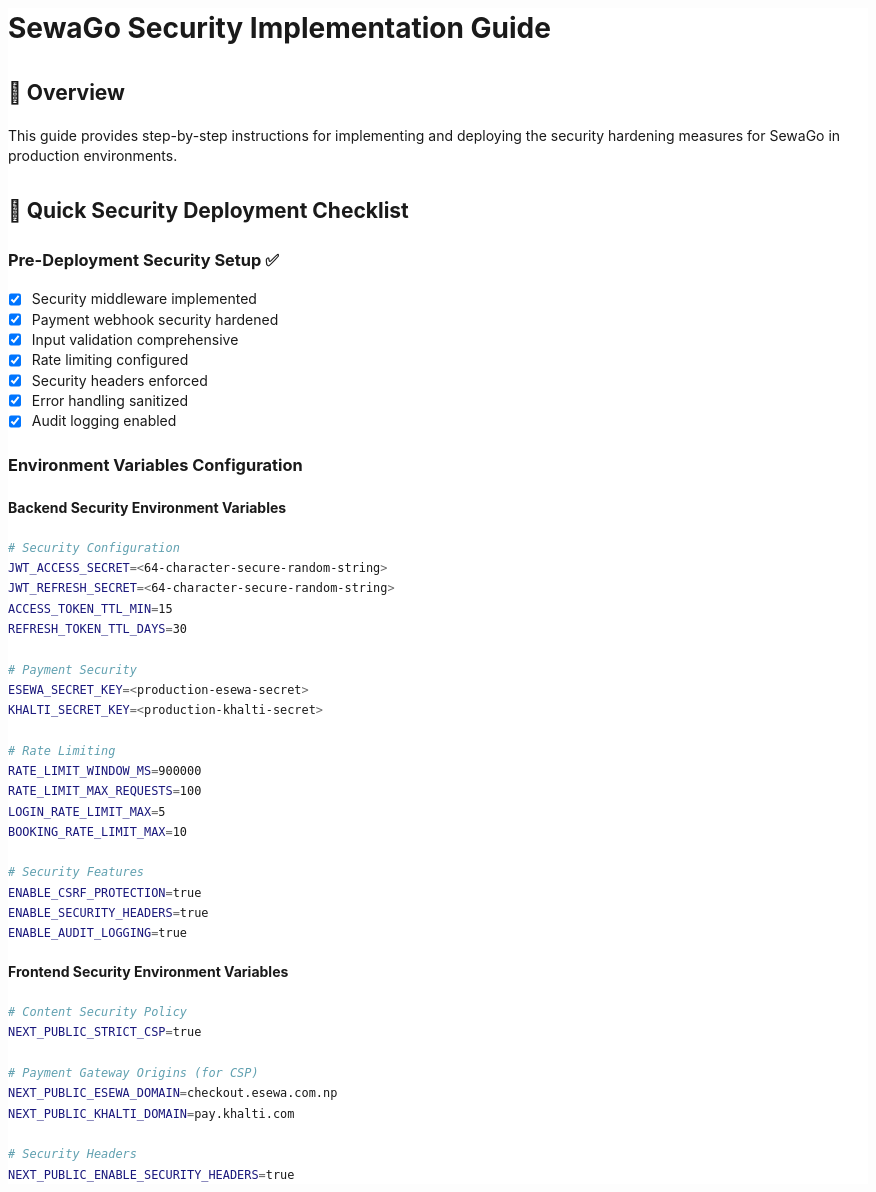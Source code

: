 # SewaGo Security Implementation Guide

## 🎯 Overview

This guide provides step-by-step instructions for implementing and deploying the security hardening measures for SewaGo in production environments.

## 🚀 Quick Security Deployment Checklist

### Pre-Deployment Security Setup ✅
- [x] Security middleware implemented
- [x] Payment webhook security hardened  
- [x] Input validation comprehensive
- [x] Rate limiting configured
- [x] Security headers enforced
- [x] Error handling sanitized
- [x] Audit logging enabled

### Environment Variables Configuration

#### Backend Security Environment Variables
```bash
# Security Configuration
JWT_ACCESS_SECRET=<64-character-secure-random-string>
JWT_REFRESH_SECRET=<64-character-secure-random-string>
ACCESS_TOKEN_TTL_MIN=15
REFRESH_TOKEN_TTL_DAYS=30

# Payment Security
ESEWA_SECRET_KEY=<production-esewa-secret>
KHALTI_SECRET_KEY=<production-khalti-secret>

# Rate Limiting
RATE_LIMIT_WINDOW_MS=900000
RATE_LIMIT_MAX_REQUESTS=100
LOGIN_RATE_LIMIT_MAX=5
BOOKING_RATE_LIMIT_MAX=10

# Security Features
ENABLE_CSRF_PROTECTION=true
ENABLE_SECURITY_HEADERS=true
ENABLE_AUDIT_LOGGING=true
```

#### Frontend Security Environment Variables
```bash
# Content Security Policy
NEXT_PUBLIC_STRICT_CSP=true

# Payment Gateway Origins (for CSP)
NEXT_PUBLIC_ESEWA_DOMAIN=checkout.esewa.com.np
NEXT_PUBLIC_KHALTI_DOMAIN=pay.khalti.com

# Security Headers
NEXT_PUBLIC_ENABLE_SECURITY_HEADERS=true
```
